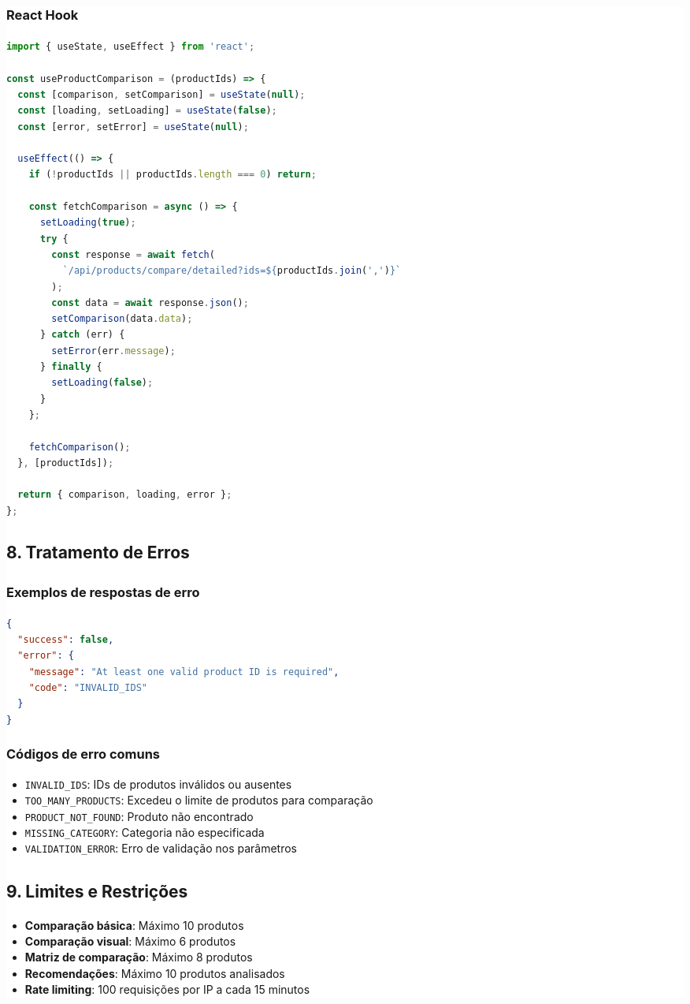 ### React Hook
```javascript
import { useState, useEffect } from 'react';

const useProductComparison = (productIds) => {
  const [comparison, setComparison] = useState(null);
  const [loading, setLoading] = useState(false);
  const [error, setError] = useState(null);

  useEffect(() => {
    if (!productIds || productIds.length === 0) return;

    const fetchComparison = async () => {
      setLoading(true);
      try {
        const response = await fetch(
          `/api/products/compare/detailed?ids=${productIds.join(',')}`
        );
        const data = await response.json();
        setComparison(data.data);
      } catch (err) {
        setError(err.message);
      } finally {
        setLoading(false);
      }
    };

    fetchComparison();
  }, [productIds]);

  return { comparison, loading, error };
};
```

## 8. Tratamento de Erros

### Exemplos de respostas de erro
```json
{
  "success": false,
  "error": {
    "message": "At least one valid product ID is required",
    "code": "INVALID_IDS"
  }
}
```

### Códigos de erro comuns
- `INVALID_IDS`: IDs de produtos inválidos ou ausentes
- `TOO_MANY_PRODUCTS`: Excedeu o limite de produtos para comparação
- `PRODUCT_NOT_FOUND`: Produto não encontrado
- `MISSING_CATEGORY`: Categoria não especificada
- `VALIDATION_ERROR`: Erro de validação nos parâmetros

## 9. Limites e Restrições

- **Comparação básica**: Máximo 10 produtos
- **Comparação visual**: Máximo 6 produtos
- **Matriz de comparação**: Máximo 8 produtos
- **Recomendações**: Máximo 10 produtos analisados
- **Rate limiting**: 100 requisições por IP a cada 15 minutos
